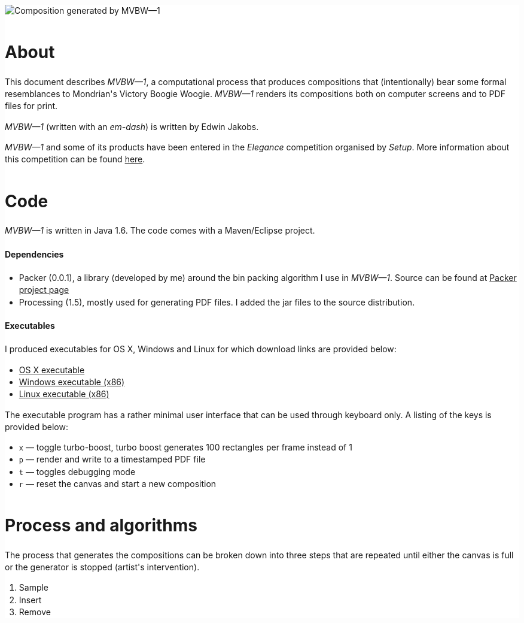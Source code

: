 ![Composition generated by MVBW—1](https://bitbucket.org/edwinlust/mvbw-1/raw/master/images/composition-1.png)

# About

This document describes _MVBW—1_, a computational process that produces compositions that (intentionally) bear some formal resemblances to Mondrian's Victory Boogie Woogie. _MVBW—1_ renders its compositions both on computer screens and to PDF files for print.

_MVBW—1_ (written with an _em-dash_) is written by Edwin Jakobs. 

_MVBW—1_ and some of its products have been entered in the _Elegance_ competition organised by _Setup_. More information about this competition can be found [here](http://elegance.setup.nl).	


# Code

_MVBW—1_ is written in Java 1.6. The code comes with a Maven/Eclipse project.

#### Dependencies

 - Packer (0.0.1), a library (developed by me) around the bin packing algorithm I use in _MVBW—1_. Source can be found at [Packer project page](https://bitbucket.org/edwinlust/packer)
 - Processing (1.5), mostly used for generating PDF files. I added the jar files to the source distribution.

#### Executables

I produced executables for OS X, Windows and Linux for which download links are provided below:

 - [OS X executable](https://bitbucket.org/edwinlust/mvbw-1/downloads/MVBW—1%20OS%20X.zip)
 - [Windows executable (x86)](https://bitbucket.org/edwinlust/mvbw-1/downloads/MVBW—1%20Windows%20x86.zip)
 - [Linux executable (x86)](https://bitbucket.org/edwinlust/mvbw-1/downloads/MVBW—1%20Linux%20x86.zip)

The executable program has a rather minimal user interface that can be used through keyboard only. A listing of the keys is provided below:

 - `x`	— toggle turbo-boost, turbo boost generates 100 rectangles per frame instead of 1
 - `p` — render and write to a timestamped PDF file
 - `t` — toggles debugging mode
 - `r` — reset the canvas and start a new composition


# Process and algorithms

The process that generates the compositions can be broken down into three steps that are repeated until either the canvas is full or the generator is stopped (artist's intervention). 

 1. Sample
 2. Insert
 3. Remove
